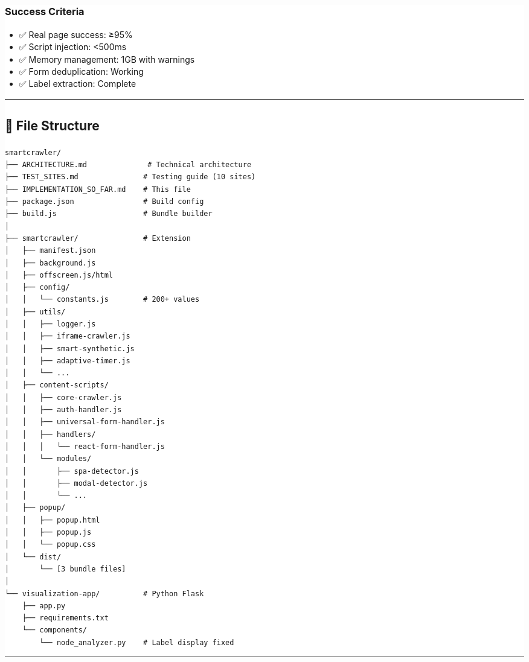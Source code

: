 ### Success Criteria
- ✅ Real page success: ≥95%
- ✅ Script injection: <500ms
- ✅ Memory management: 1GB with warnings
- ✅ Form deduplication: Working
- ✅ Label extraction: Complete

---

## 📁 File Structure

```
smartcrawler/
├── ARCHITECTURE.md              # Technical architecture
├── TEST_SITES.md               # Testing guide (10 sites)
├── IMPLEMENTATION_SO_FAR.md    # This file
├── package.json                # Build config
├── build.js                    # Bundle builder
│
├── smartcrawler/               # Extension
│   ├── manifest.json
│   ├── background.js
│   ├── offscreen.js/html
│   ├── config/
│   │   └── constants.js        # 200+ values
│   ├── utils/
│   │   ├── logger.js
│   │   ├── iframe-crawler.js
│   │   ├── smart-synthetic.js
│   │   ├── adaptive-timer.js
│   │   └── ...
│   ├── content-scripts/
│   │   ├── core-crawler.js
│   │   ├── auth-handler.js
│   │   ├── universal-form-handler.js
│   │   ├── handlers/
│   │   │   └── react-form-handler.js
│   │   └── modules/
│   │       ├── spa-detector.js
│   │       ├── modal-detector.js
│   │       └── ...
│   ├── popup/
│   │   ├── popup.html
│   │   ├── popup.js
│   │   └── popup.css
│   └── dist/
│       └── [3 bundle files]
│
└── visualization-app/          # Python Flask
    ├── app.py
    ├── requirements.txt
    └── components/
        └── node_analyzer.py    # Label display fixed
```

---